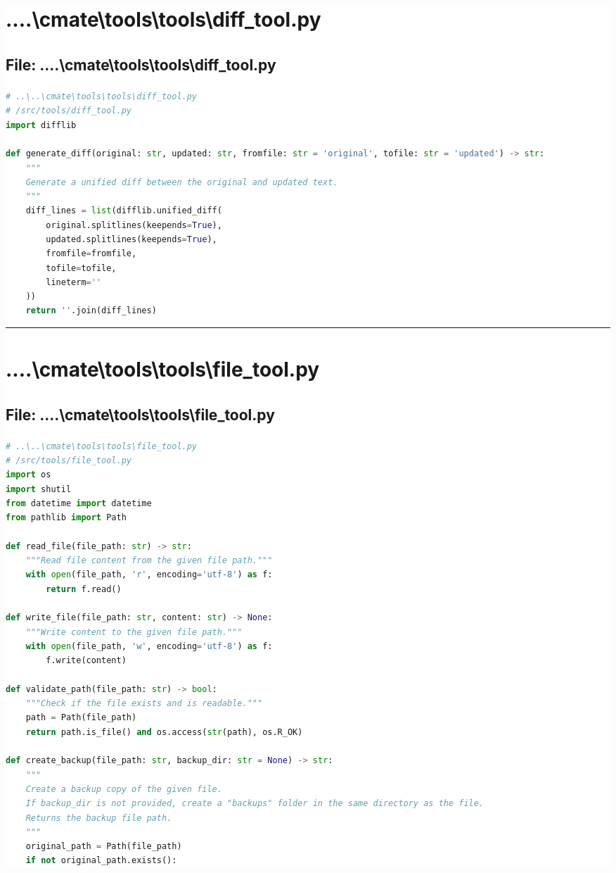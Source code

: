 
# ..\..\cmate\tools\tools\diff_tool.py
## File: ..\..\cmate\tools\tools\diff_tool.py

```py
# ..\..\cmate\tools\tools\diff_tool.py
# /src/tools/diff_tool.py
import difflib

def generate_diff(original: str, updated: str, fromfile: str = 'original', tofile: str = 'updated') -> str:
    """
    Generate a unified diff between the original and updated text.
    """
    diff_lines = list(difflib.unified_diff(
        original.splitlines(keepends=True),
        updated.splitlines(keepends=True),
        fromfile=fromfile,
        tofile=tofile,
        lineterm=''
    ))
    return ''.join(diff_lines)

```

---

# ..\..\cmate\tools\tools\file_tool.py
## File: ..\..\cmate\tools\tools\file_tool.py

```py
# ..\..\cmate\tools\tools\file_tool.py
# /src/tools/file_tool.py
import os
import shutil
from datetime import datetime
from pathlib import Path

def read_file(file_path: str) -> str:
    """Read file content from the given file path."""
    with open(file_path, 'r', encoding='utf-8') as f:
        return f.read()

def write_file(file_path: str, content: str) -> None:
    """Write content to the given file path."""
    with open(file_path, 'w', encoding='utf-8') as f:
        f.write(content)

def validate_path(file_path: str) -> bool:
    """Check if the file exists and is readable."""
    path = Path(file_path)
    return path.is_file() and os.access(str(path), os.R_OK)

def create_backup(file_path: str, backup_dir: str = None) -> str:
    """
    Create a backup copy of the given file.
    If backup_dir is not provided, create a "backups" folder in the same directory as the file.
    Returns the backup file path.
    """
    original_path = Path(file_path)
    if not original_path.exists():
```